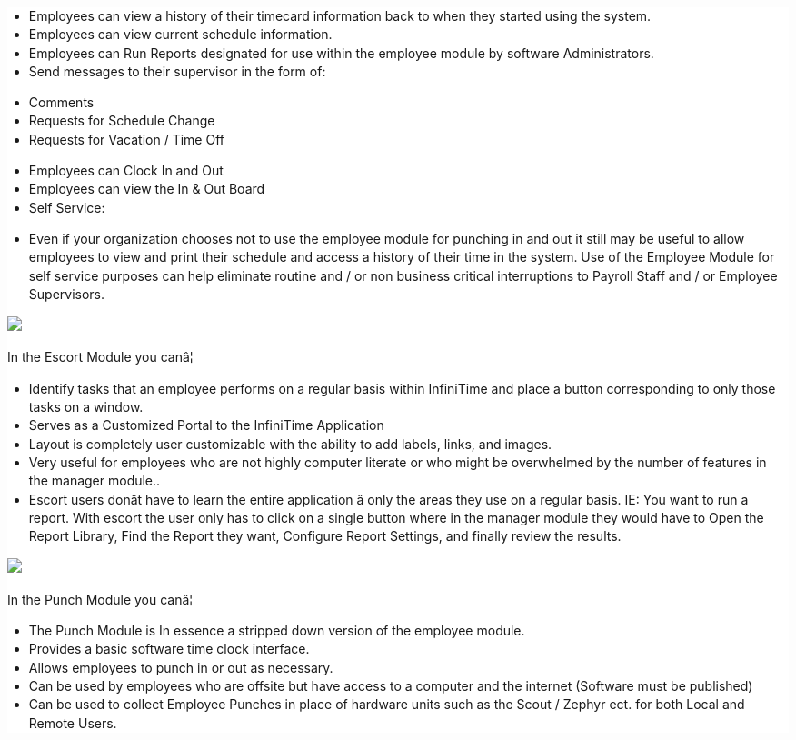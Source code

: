 - Employees can view a history of their timecard information back
  to when they started using the system.
- Employees can view current schedule information.
- Employees can Run Reports designated for use within the employee
  module by software Administrators.
- Send messages to their supervisor in the form of:

* Comments
* Requests for Schedule Change
* Requests for Vacation / Time Off

- Employees can Clock In and Out
- Employees can view the In & Out Board
- Self Service:

* Even if your organization chooses not to use the employee module
  for punching in and out it still may be useful to allow employees
  to view and print their schedule and access a history of their
  time in the system. Use of the Employee Module for self service
  purposes can help eliminate routine and / or non business critical
  interruptions to Payroll Staff and / or Employee Supervisors.

![](/img/EscortExample.png)

In the Escort
Module you canâ¦

- Identify tasks that an employee performs on a regular basis within
  InfiniTime and place
  a button corresponding to only those tasks on a window.
- Serves as a Customized Portal to the InfiniTime
  Application
- Layout is completely user customizable with the ability to add
  labels, links, and images.
- Very useful for employees who are not highly computer literate
  or who might be overwhelmed by the number of features in the manager
  module..
- Escort users donât have to learn the entire application â only
  the areas they use on a regular basis. IE: You want to run a report.
  With escort the user only has to click on a single button where in
  the manager module they would have to Open the Report Library, Find
  the Report they want, Configure Report Settings, and finally review
  the results.

![](/img/Valid_Departments.gif)

In the Punch
Module you canâ¦

- The Punch Module is In essence a stripped down version of the employee
  module.
- Provides a basic software time clock interface.
- Allows employees to punch in or out as necessary.
- Can be used by employees who are offsite but have access to a computer
  and the internet (Software must be published)
- Can be used to collect Employee Punches in place of hardware units
  such as the Scout / Zephyr ect. for both Local and Remote Users.

